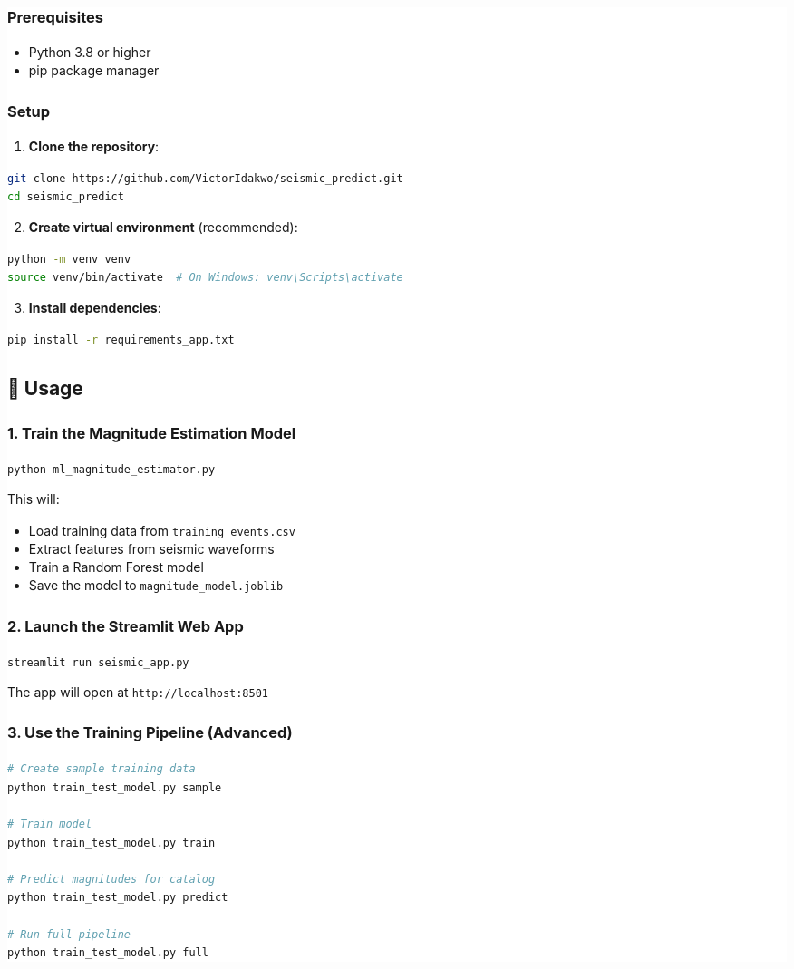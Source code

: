 ### Prerequisites
- Python 3.8 or higher
- pip package manager

### Setup

1. **Clone the repository**:
```bash
git clone https://github.com/VictorIdakwo/seismic_predict.git
cd seismic_predict
```

2. **Create virtual environment** (recommended):
```bash
python -m venv venv
source venv/bin/activate  # On Windows: venv\Scripts\activate
```

3. **Install dependencies**:
```bash
pip install -r requirements_app.txt
```

## 🎯 Usage

### 1. Train the Magnitude Estimation Model

```bash
python ml_magnitude_estimator.py
```

This will:
- Load training data from `training_events.csv`
- Extract features from seismic waveforms
- Train a Random Forest model
- Save the model to `magnitude_model.joblib`

### 2. Launch the Streamlit Web App

```bash
streamlit run seismic_app.py
```

The app will open at `http://localhost:8501`

### 3. Use the Training Pipeline (Advanced)

```bash
# Create sample training data
python train_test_model.py sample

# Train model
python train_test_model.py train

# Predict magnitudes for catalog
python train_test_model.py predict

# Run full pipeline
python train_test_model.py full
```
